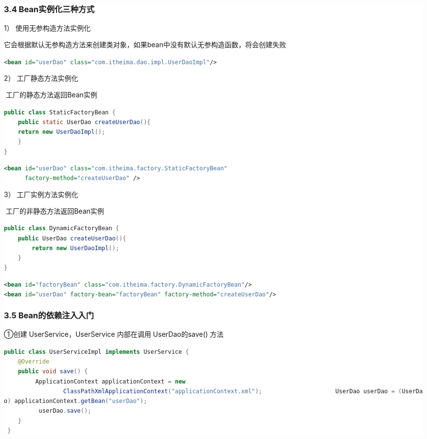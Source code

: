 ### 3.4 Bean实例化三种方式

1） 使用无参构造方法实例化

​      它会根据默认无参构造方法来创建类对象，如果bean中没有默认无参构造函数，将会创建失败

```xml
<bean id="userDao" class="com.itheima.dao.impl.UserDaoImpl"/>
```

2） 工厂静态方法实例化

​      工厂的静态方法返回Bean实例

```java
public class StaticFactoryBean {
    public static UserDao createUserDao(){    
    return new UserDaoImpl();
    }
}
```

```xml
<bean id="userDao" class="com.itheima.factory.StaticFactoryBean" 
      factory-method="createUserDao" />
```

3） 工厂实例方法实例化

​      工厂的非静态方法返回Bean实例

```java
public class DynamicFactoryBean {  
	public UserDao createUserDao(){        
		return new UserDaoImpl(); 
	}
}
```

```xml
<bean id="factoryBean" class="com.itheima.factory.DynamicFactoryBean"/>
<bean id="userDao" factory-bean="factoryBean" factory-method="createUserDao"/>
```

### 3.5 Bean的依赖注入入门

①创建 UserService，UserService 内部在调用 UserDao的save() 方法

```java
public class UserServiceImpl implements UserService {
	@Override
	public void save() {
         ApplicationContext applicationContext = new 
                 ClassPathXmlApplicationContext("applicationContext.xml");       	           UserDao userDao = (UserDao) applicationContext.getBean("userDao");	
          userDao.save();
 	}
 }
```
